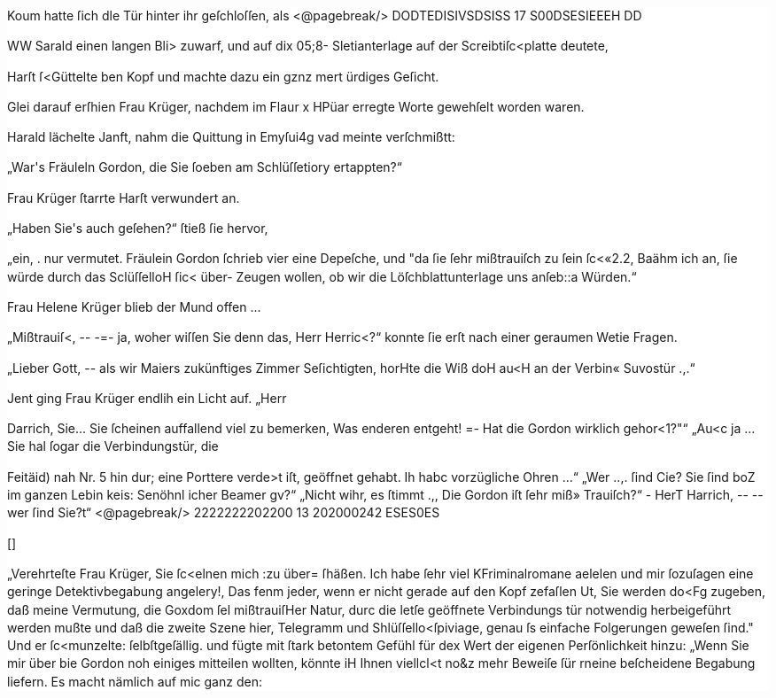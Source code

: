 Koum hatte ſich dle Tür hinter ihr geſchloſſen, als
<@pagebreak/>
DODTEDISIVSDSISS 17 S00DSESIEEEH DD

WW Sarald einen langen Bli> zuwarf, und auf dix 05;8-
Sletianterlage auf der Screibtiſc<platte deutete,

Harſt ſ<Güttelte ben Kopf und machte dazu ein gznz
mert ürdiges Geſicht.

Glei darauf erſhien Frau Krüger, nachdem im Flaur x
HPüar erregte Worte gewehſelt worden waren.

Harald lächelte Janft, nahm die Quittung in Emyſui4g
vad meinte verſchmißtt:

„War's Fräuleln Gordon, die Sie ſoeben am Schlüſſetiory
ertappten?“

Frau Krüger ſtarrte Harſt verwundert an.

„Haben Sie's auch geſehen?“ ſtieß ſie hervor,

„ein, . nur vermutet. Fräulein Gordon ſchrieb vier
eine Depeſche, und "da ſie ſehr mißtrauiſch zu ſein ſc<«2.2,
Baähm ich an, ſie würde durch das SclüſſelloH ſic< über-
Zeugen wollen, ob wir die Löſchblattunterlage uns anſeb::a
Würden.“

Frau Helene Krüger blieb der Mund offen ...

„Mißtrauiſ<, -- -=- ja, woher wiſſen Sie denn das,
Herr Herric<?“ konnte ſie erſt nach einer geraumen Wetie
Fragen.

„Lieber Gott, -- als wir Maiers zukünftiges Zimmer
Seſichtigten, horHte die Wiß doH au<H an der Verbin«
Suvostür .,.“

Jent ging Frau Krüger endlih ein Licht auf. „Herr

Darrich, Sie... Sie ſcheinen auffallend viel zu bemerken,
Was enderen entgeht! =- Hat die Gordon wirklich gehor<1?"“
„Au<c ja ... Sie hal ſogar die Verbindungstür, die

Feitäid) nah Nr. 5 hin dur; eine Porttere verde>t iſt,
geöffnet gehabt. Ih habc vorzügliche Ohren ...“
„Wer ..,. ſind Cie? Sie ſind boZ im ganzen Lebin keis:
Senöhnl icher Beamer gv?“
„Nicht wihr, es ſtimmt .,, Die Gordon iſt ſehr miß»
Trauiſch?“ -
HerT Harrich, -- -- wer ſind Sie?t“
<@pagebreak/>
2222222202200 13 202000242 ESES0ES

[]

„Verehrteſte Frau Krüger, Sie ſc<elnen mich :zu über=
ſhäßen. Ich habe ſehr viel KFriminalromane aelelen und mir
ſozuſagen eine geringe Detektivbegabung angelery!, Das fenm
jeder, wenn er nicht gerade auf den Kopf zefaſlen Ut, Sie
werden do<Fg zugeben, daß meine Vermutung, die Goxdom
ſel mißtrauiſHer Natur, durc die letſe geöffnete Verbindungs
tür notwendig herbeigeführt werden mußte und daß die zweite
Szene hier, Telegramm und Shlüſſello<ſpiviage, genau ſs
einfache Folgerungen geweſen ſind." Und er ſc<munzelte:
ſelbſtgeſällig. und fügte mit ſtark betontem Gefühl für dex
Wert der eigenen Perſönlichkeit hinzu: „Wenn Sie mir
über bie Gordon noh einiges mitteilen wollten, könnte iH
Ihnen viellcl<t no&z mehr Beweiſe ſür rneine beſcheidene
Begabung liefern. Es macht nämlich auf mic ganz den: